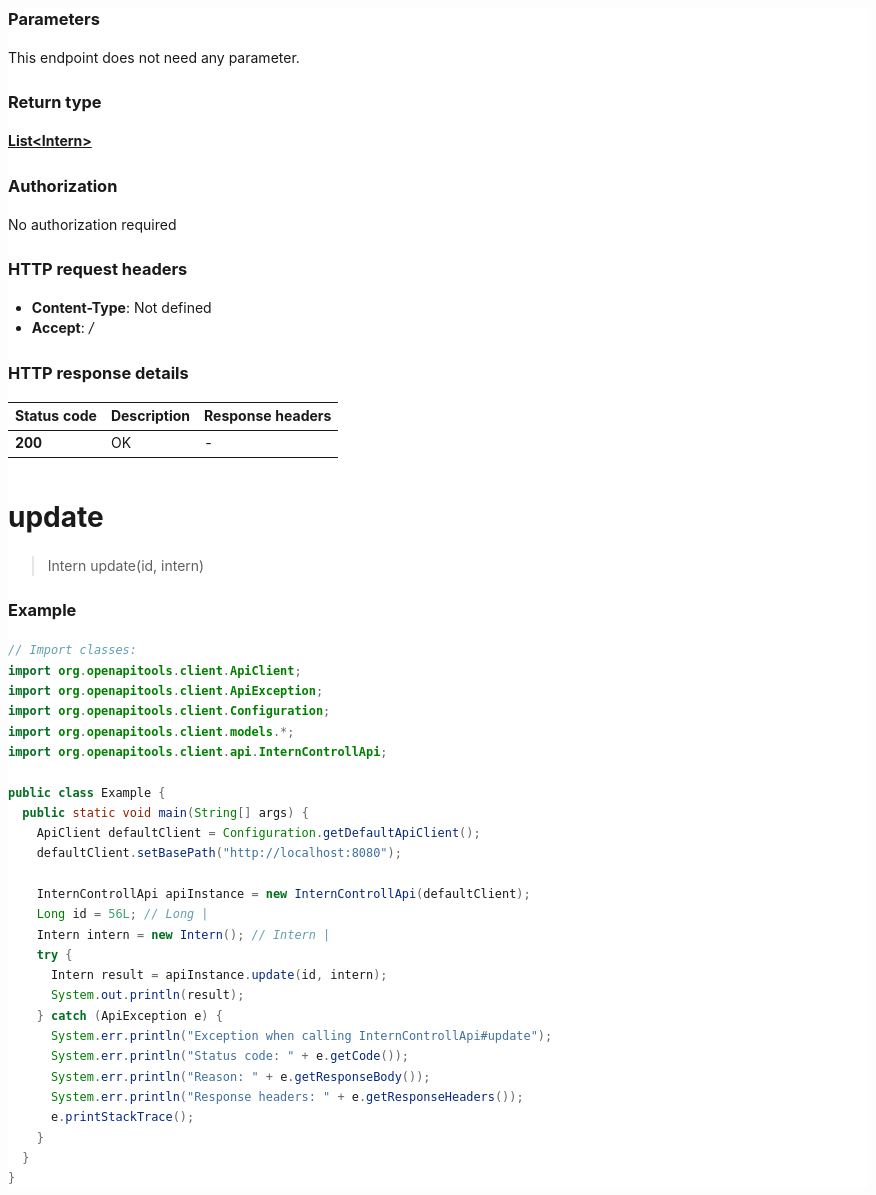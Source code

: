 ### Parameters
This endpoint does not need any parameter.

### Return type

[**List&lt;Intern&gt;**](Intern.md)

### Authorization

No authorization required

### HTTP request headers

 - **Content-Type**: Not defined
 - **Accept**: */*

### HTTP response details
| Status code | Description | Response headers |
|-------------|-------------|------------------|
| **200** | OK |  -  |

<a id="update"></a>
# **update**
> Intern update(id, intern)



### Example
```java
// Import classes:
import org.openapitools.client.ApiClient;
import org.openapitools.client.ApiException;
import org.openapitools.client.Configuration;
import org.openapitools.client.models.*;
import org.openapitools.client.api.InternControllApi;

public class Example {
  public static void main(String[] args) {
    ApiClient defaultClient = Configuration.getDefaultApiClient();
    defaultClient.setBasePath("http://localhost:8080");

    InternControllApi apiInstance = new InternControllApi(defaultClient);
    Long id = 56L; // Long | 
    Intern intern = new Intern(); // Intern | 
    try {
      Intern result = apiInstance.update(id, intern);
      System.out.println(result);
    } catch (ApiException e) {
      System.err.println("Exception when calling InternControllApi#update");
      System.err.println("Status code: " + e.getCode());
      System.err.println("Reason: " + e.getResponseBody());
      System.err.println("Response headers: " + e.getResponseHeaders());
      e.printStackTrace();
    }
  }
}
```

